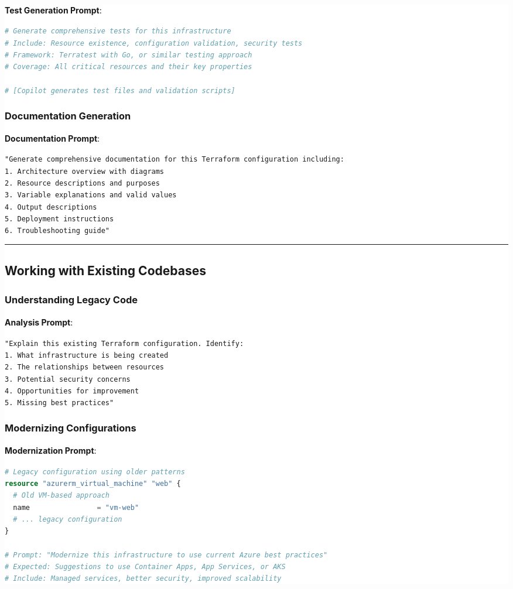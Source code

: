 **Test Generation Prompt**:
```terraform
# Generate comprehensive tests for this infrastructure
# Include: Resource existence, configuration validation, security tests
# Framework: Terratest with Go, or similar testing approach
# Coverage: All critical resources and their key properties

# [Copilot generates test files and validation scripts]
```

### Documentation Generation

**Documentation Prompt**:
```
"Generate comprehensive documentation for this Terraform configuration including:
1. Architecture overview with diagrams
2. Resource descriptions and purposes
3. Variable explanations and valid values
4. Output descriptions
5. Deployment instructions
6. Troubleshooting guide"
```

---

## Working with Existing Codebases

### Understanding Legacy Code

**Analysis Prompt**:
```
"Explain this existing Terraform configuration. Identify:
1. What infrastructure is being created
2. The relationships between resources
3. Potential security concerns
4. Opportunities for improvement
5. Missing best practices"
```

### Modernizing Configurations

**Modernization Prompt**:
```terraform
# Legacy configuration using older patterns
resource "azurerm_virtual_machine" "web" {
  # Old VM-based approach
  name                = "vm-web"
  # ... legacy configuration
}

# Prompt: "Modernize this infrastructure to use current Azure best practices"
# Expected: Suggestions to use Container Apps, App Services, or AKS
# Include: Managed services, better security, improved scalability
```
